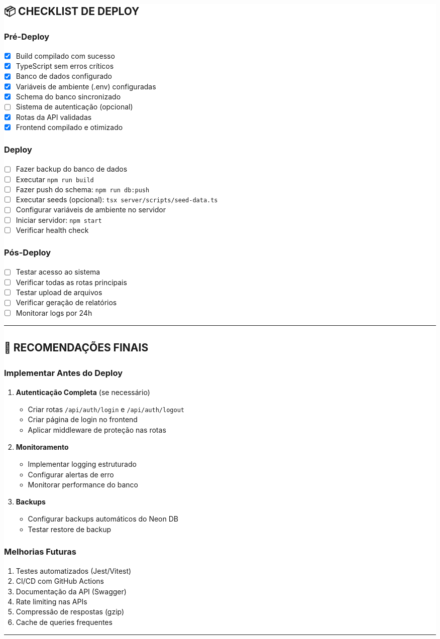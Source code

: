 ## 📦 CHECKLIST DE DEPLOY

### Pré-Deploy
- [x] Build compilado com sucesso
- [x] TypeScript sem erros críticos
- [x] Banco de dados configurado
- [x] Variáveis de ambiente (.env) configuradas
- [x] Schema do banco sincronizado
- [ ] Sistema de autenticação (opcional)
- [x] Rotas da API validadas
- [x] Frontend compilado e otimizado

### Deploy
- [ ] Fazer backup do banco de dados
- [ ] Executar `npm run build`
- [ ] Fazer push do schema: `npm run db:push`
- [ ] Executar seeds (opcional): `tsx server/scripts/seed-data.ts`
- [ ] Configurar variáveis de ambiente no servidor
- [ ] Iniciar servidor: `npm start`
- [ ] Verificar health check

### Pós-Deploy
- [ ] Testar acesso ao sistema
- [ ] Verificar todas as rotas principais
- [ ] Testar upload de arquivos
- [ ] Verificar geração de relatórios
- [ ] Monitorar logs por 24h

---

## 🎯 RECOMENDAÇÕES FINAIS

### Implementar Antes do Deploy
1. **Autenticação Completa** (se necessário)
   - Criar rotas `/api/auth/login` e `/api/auth/logout`
   - Criar página de login no frontend
   - Aplicar middleware de proteção nas rotas

2. **Monitoramento**
   - Implementar logging estruturado
   - Configurar alertas de erro
   - Monitorar performance do banco

3. **Backups**
   - Configurar backups automáticos do Neon DB
   - Testar restore de backup

### Melhorias Futuras
1. Testes automatizados (Jest/Vitest)
2. CI/CD com GitHub Actions
3. Documentação da API (Swagger)
4. Rate limiting nas APIs
5. Compressão de respostas (gzip)
6. Cache de queries frequentes

---